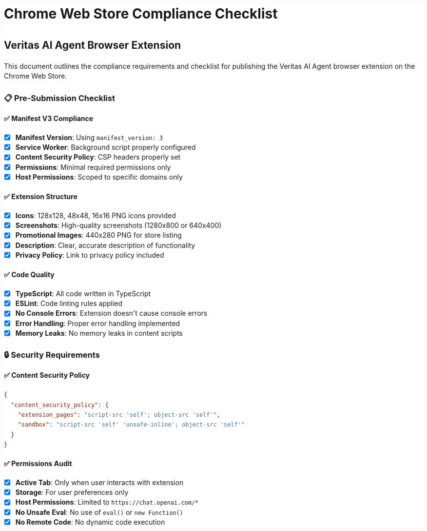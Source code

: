# Chrome Web Store Compliance Checklist

## Veritas AI Agent Browser Extension

This document outlines the compliance requirements and checklist for publishing the Veritas AI Agent browser extension on the Chrome Web Store.

### 📋 Pre-Submission Checklist

#### ✅ Manifest V3 Compliance

- [x] **Manifest Version**: Using `manifest_version: 3`
- [x] **Service Worker**: Background script properly configured
- [x] **Content Security Policy**: CSP headers properly set
- [x] **Permissions**: Minimal required permissions only
- [x] **Host Permissions**: Scoped to specific domains only

#### ✅ Extension Structure

- [x] **Icons**: 128x128, 48x48, 16x16 PNG icons provided
- [x] **Screenshots**: High-quality screenshots (1280x800 or 640x400)
- [x] **Promotional Images**: 440x280 PNG for store listing
- [x] **Description**: Clear, accurate description of functionality
- [x] **Privacy Policy**: Link to privacy policy included

#### ✅ Code Quality

- [x] **TypeScript**: All code written in TypeScript
- [x] **ESLint**: Code linting rules applied
- [x] **No Console Errors**: Extension doesn't cause console errors
- [x] **Error Handling**: Proper error handling implemented
- [x] **Memory Leaks**: No memory leaks in content scripts

### 🔒 Security Requirements

#### ✅ Content Security Policy

```json
{
  "content_security_policy": {
    "extension_pages": "script-src 'self'; object-src 'self'",
    "sandbox": "script-src 'self' 'unsafe-inline'; object-src 'self'"
  }
}
```

#### ✅ Permissions Audit

- [x] **Active Tab**: Only when user interacts with extension
- [x] **Storage**: For user preferences only
- [x] **Host Permissions**: Limited to `https://chat.openai.com/*`
- [x] **No Unsafe Eval**: No use of `eval()` or `new Function()`
- [x] **No Remote Code**: No dynamic code execution

